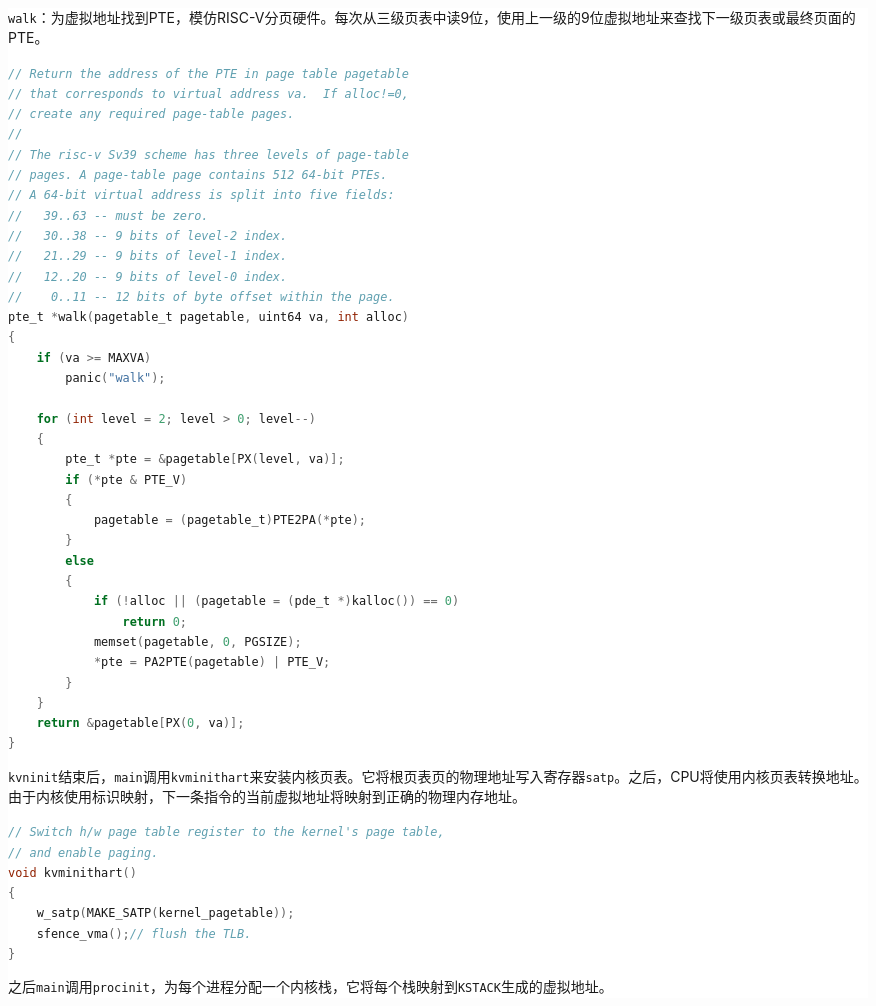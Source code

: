 `walk`：为虚拟地址找到PTE，模仿RISC-V分页硬件。每次从三级页表中读9位，使用上一级的9位虚拟地址来查找下一级页表或最终页面的PTE。

```c
// Return the address of the PTE in page table pagetable
// that corresponds to virtual address va.  If alloc!=0,
// create any required page-table pages.
//
// The risc-v Sv39 scheme has three levels of page-table
// pages. A page-table page contains 512 64-bit PTEs.
// A 64-bit virtual address is split into five fields:
//   39..63 -- must be zero.
//   30..38 -- 9 bits of level-2 index.
//   21..29 -- 9 bits of level-1 index.
//   12..20 -- 9 bits of level-0 index.
//    0..11 -- 12 bits of byte offset within the page.
pte_t *walk(pagetable_t pagetable, uint64 va, int alloc)
{
	if (va >= MAXVA)
		panic("walk");

	for (int level = 2; level > 0; level--)
	{
		pte_t *pte = &pagetable[PX(level, va)];
		if (*pte & PTE_V)
		{
			pagetable = (pagetable_t)PTE2PA(*pte);
		}
		else
		{
			if (!alloc || (pagetable = (pde_t *)kalloc()) == 0)
				return 0;
			memset(pagetable, 0, PGSIZE);
			*pte = PA2PTE(pagetable) | PTE_V;
		}
	}
	return &pagetable[PX(0, va)];
}
```

`kvninit`结束后，`main`调用`kvminithart`来安装内核页表。它将根页表页的物理地址写入寄存器`satp`。之后，CPU将使用内核页表转换地址。由于内核使用标识映射，下一条指令的当前虚拟地址将映射到正确的物理内存地址。

```c
// Switch h/w page table register to the kernel's page table,
// and enable paging.
void kvminithart()
{
	w_satp(MAKE_SATP(kernel_pagetable));
	sfence_vma();// flush the TLB.
}
```

之后`main`调用`procinit`，为每个进程分配一个内核栈，它将每个栈映射到`KSTACK`生成的虚拟地址。
